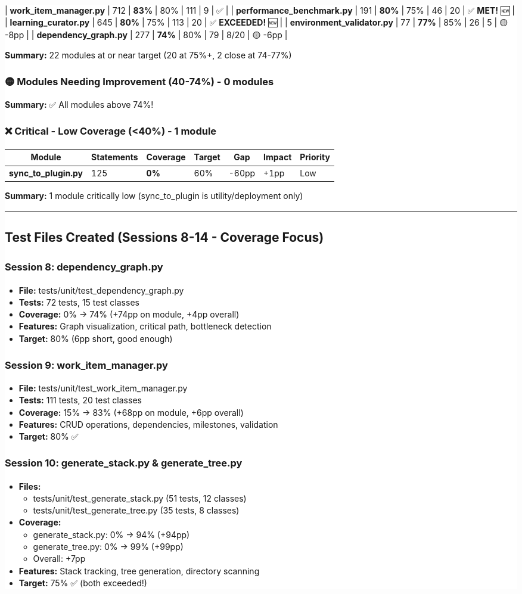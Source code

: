 | **work_item_manager.py** | 712 | **83%** | 80% | 111 | 9 | ✅ |
| **performance_benchmark.py** | 191 | **80%** | 75% | 46 | 20 | ✅ **MET!** 🆕 |
| **learning_curator.py** | 645 | **80%** | 75% | 113 | 20 | ✅ **EXCEEDED!** 🆕 |
| **environment_validator.py** | 77 | **77%** | 85% | 26 | 5 | 🟡 -8pp |
| **dependency_graph.py** | 277 | **74%** | 80% | 79 | 8/20 | 🟡 -6pp |

**Summary:** 22 modules at or near target (20 at 75%+, 2 close at 74-77%)

### 🟡 Modules Needing Improvement (40-74%) - 0 modules

**Summary:** ✅ All modules above 74%!

### ❌ Critical - Low Coverage (<40%) - 1 module

| Module | Statements | Coverage | Target | Gap | Impact | Priority |
|--------|------------|----------|--------|-----|--------|----------|
| **sync_to_plugin.py** | 125 | **0%** | 60% | -60pp | +1pp | Low |

**Summary:** 1 module critically low (sync_to_plugin is utility/deployment only)

---

## Test Files Created (Sessions 8-14 - Coverage Focus)

### Session 8: dependency_graph.py
- **File:** tests/unit/test_dependency_graph.py
- **Tests:** 72 tests, 15 test classes
- **Coverage:** 0% → 74% (+74pp on module, +4pp overall)
- **Features:** Graph visualization, critical path, bottleneck detection
- **Target:** 80% (6pp short, good enough)

### Session 9: work_item_manager.py
- **File:** tests/unit/test_work_item_manager.py
- **Tests:** 111 tests, 20 test classes
- **Coverage:** 15% → 83% (+68pp on module, +6pp overall)
- **Features:** CRUD operations, dependencies, milestones, validation
- **Target:** 80% ✅

### Session 10: generate_stack.py & generate_tree.py
- **Files:**
  - tests/unit/test_generate_stack.py (51 tests, 12 classes)
  - tests/unit/test_generate_tree.py (35 tests, 8 classes)
- **Coverage:**
  - generate_stack.py: 0% → 94% (+94pp)
  - generate_tree.py: 0% → 99% (+99pp)
  - Overall: +7pp
- **Features:** Stack tracking, tree generation, directory scanning
- **Target:** 75% ✅ (both exceeded!)
